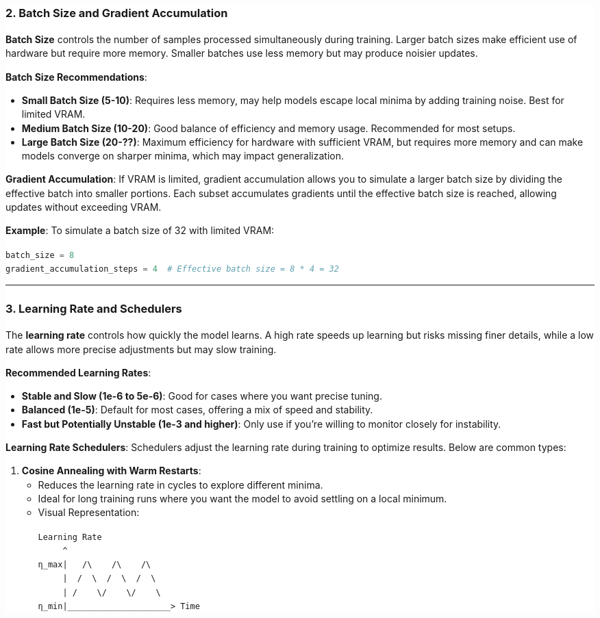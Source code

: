 ### 2. Batch Size and Gradient Accumulation

**Batch Size** controls the number of samples processed simultaneously during training. Larger batch sizes make efficient use of hardware but require more memory. Smaller batches use less memory but may produce noisier updates.

**Batch Size Recommendations**:
- **Small Batch Size (5-10)**: Requires less memory, may help models escape local minima by adding training noise. Best for limited VRAM.
- **Medium Batch Size (10-20)**: Good balance of efficiency and memory usage. Recommended for most setups.
- **Large Batch Size (20-??)**: Maximum efficiency for hardware with sufficient VRAM, but requires more memory and can make models converge on sharper minima, which may impact generalization.

**Gradient Accumulation**:
If VRAM is limited, gradient accumulation allows you to simulate a larger batch size by dividing the effective batch into smaller portions. Each subset accumulates gradients until the effective batch size is reached, allowing updates without exceeding VRAM.

**Example**: To simulate a batch size of 32 with limited VRAM:
   ```python
   batch_size = 8
   gradient_accumulation_steps = 4  # Effective batch size = 8 * 4 = 32
   ```

---

### 3. Learning Rate and Schedulers

The **learning rate** controls how quickly the model learns. A high rate speeds up learning but risks missing finer details, while a low rate allows more precise adjustments but may slow training.

**Recommended Learning Rates**:
- **Stable and Slow (1e-6 to 5e-6)**: Good for cases where you want precise tuning.
- **Balanced (1e-5)**: Default for most cases, offering a mix of speed and stability.
- **Fast but Potentially Unstable (1e-3 and higher)**: Only use if you’re willing to monitor closely for instability.

**Learning Rate Schedulers**:
Schedulers adjust the learning rate during training to optimize results. Below are common types:

1. **Cosine Annealing with Warm Restarts**:
   - Reduces the learning rate in cycles to explore different minima.
   - Ideal for long training runs where you want the model to avoid settling on a local minimum.
   - Visual Representation:
     ```
     Learning Rate
          ^
     η_max|   /\    /\    /\
          |  /  \  /  \  /  \
          | /    \/    \/    \
     η_min|_____________________> Time
     ```
